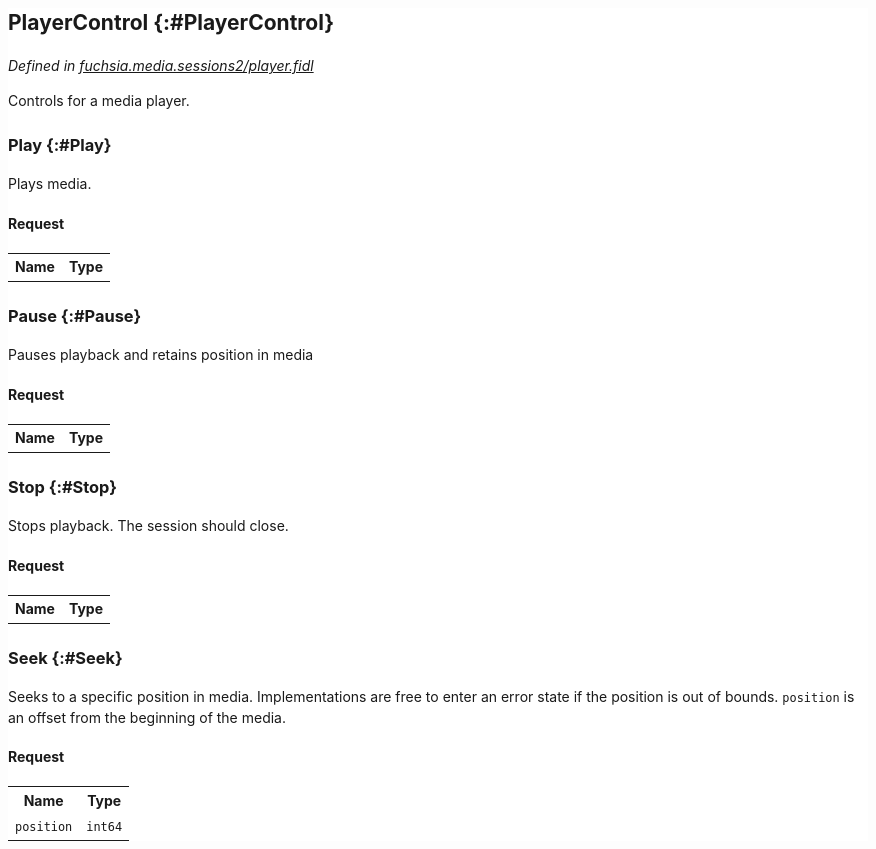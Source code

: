 

## PlayerControl {:#PlayerControl}
*Defined in [fuchsia.media.sessions2/player.fidl](https://fuchsia.googlesource.com/fuchsia/+/master/sdk/fidl/fuchsia.media.sessions2/player.fidl#22)*

 Controls for a media player.

### Play {:#Play}

 Plays media.

#### Request
<table>
    <tr><th>Name</th><th>Type</th></tr>
    </table>



### Pause {:#Pause}

 Pauses playback and retains position in media

#### Request
<table>
    <tr><th>Name</th><th>Type</th></tr>
    </table>



### Stop {:#Stop}

 Stops playback. The session should close.

#### Request
<table>
    <tr><th>Name</th><th>Type</th></tr>
    </table>



### Seek {:#Seek}

 Seeks to a specific position in media. Implementations are free to
 enter an error state if the position is out of bounds. `position`
 is an offset from the beginning of the media.

#### Request
<table>
    <tr><th>Name</th><th>Type</th></tr>
    <tr>
            <td><code>position</code></td>
            <td>
                <code>int64</code>
            </td>
        </tr></table>
